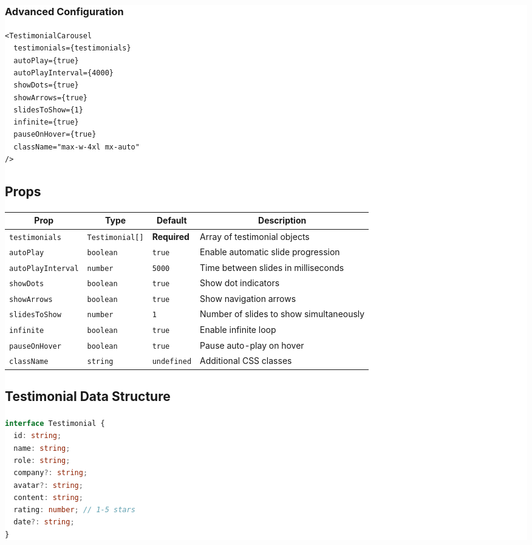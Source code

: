 ### Advanced Configuration

```tsx
<TestimonialCarousel
  testimonials={testimonials}
  autoPlay={true}
  autoPlayInterval={4000}
  showDots={true}
  showArrows={true}
  slidesToShow={1}
  infinite={true}
  pauseOnHover={true}
  className="max-w-4xl mx-auto"
/>
```

## Props

| Prop               | Type            | Default      | Description                             |
| ------------------ | --------------- | ------------ | --------------------------------------- |
| `testimonials`     | `Testimonial[]` | **Required** | Array of testimonial objects            |
| `autoPlay`         | `boolean`       | `true`       | Enable automatic slide progression      |
| `autoPlayInterval` | `number`        | `5000`       | Time between slides in milliseconds     |
| `showDots`         | `boolean`       | `true`       | Show dot indicators                     |
| `showArrows`       | `boolean`       | `true`       | Show navigation arrows                  |
| `slidesToShow`     | `number`        | `1`          | Number of slides to show simultaneously |
| `infinite`         | `boolean`       | `true`       | Enable infinite loop                    |
| `pauseOnHover`     | `boolean`       | `true`       | Pause auto-play on hover                |
| `className`        | `string`        | `undefined`  | Additional CSS classes                  |

## Testimonial Data Structure

```typescript
interface Testimonial {
  id: string;
  name: string;
  role: string;
  company?: string;
  avatar?: string;
  content: string;
  rating: number; // 1-5 stars
  date?: string;
}
```
